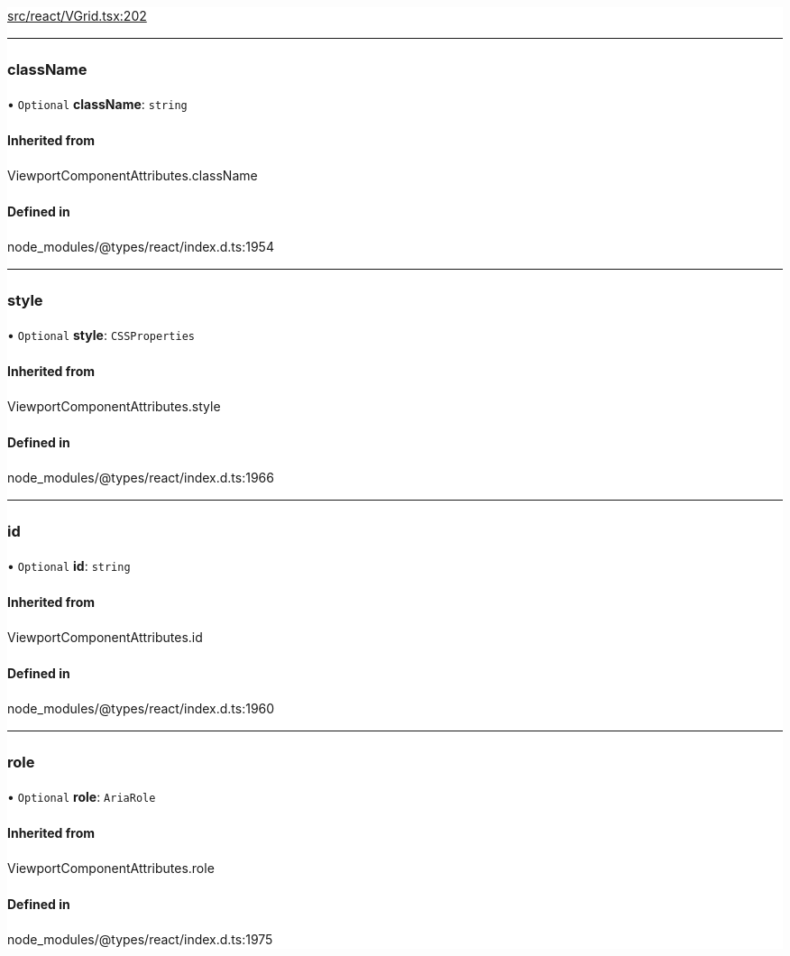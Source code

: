 [src/react/VGrid.tsx:202](https://github.com/inokawa/virtua/blob/23d719c8/src/react/VGrid.tsx#L202)

___

### className

• `Optional` **className**: `string`

#### Inherited from

ViewportComponentAttributes.className

#### Defined in

node_modules/@types/react/index.d.ts:1954

___

### style

• `Optional` **style**: `CSSProperties`

#### Inherited from

ViewportComponentAttributes.style

#### Defined in

node_modules/@types/react/index.d.ts:1966

___

### id

• `Optional` **id**: `string`

#### Inherited from

ViewportComponentAttributes.id

#### Defined in

node_modules/@types/react/index.d.ts:1960

___

### role

• `Optional` **role**: `AriaRole`

#### Inherited from

ViewportComponentAttributes.role

#### Defined in

node_modules/@types/react/index.d.ts:1975
